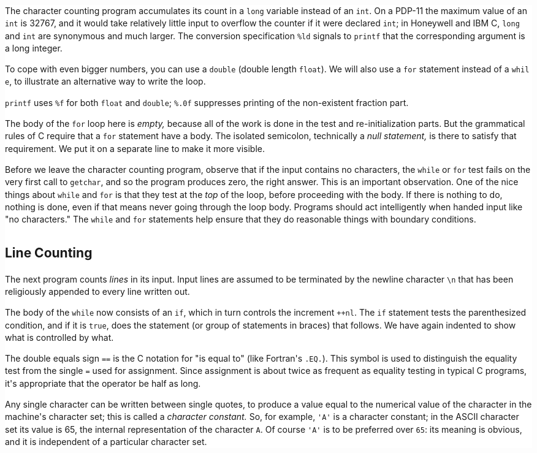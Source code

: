 The character counting program accumulates its count in a `long` variable
instead of an `int`. On a PDP-11 the maximum value of an `int` is
32767, and it would take relatively little input to overflow the counter if it
were declared `int`; in Honeywell and IBM C, `long` and `int` are
synonymous and much larger. The conversion specification `%ld` signals to
`printf` that the corresponding argument is a long integer.

[comment]: <> (note n_016_01.md)

To cope with even bigger numbers, you can use a `double` (double
length `float`). We will also use a `for` statement instead of a `while`, to
illustrate an alternative way to write the loop.

[comment]: <> (code c_016_02.c)

`printf` uses `%f` for both `float` and `double`; `%.0f` suppresses
printing of the non-existent fraction part.

The body of the `for` loop here is _empty,_ because all of the work is done
in the test and re-initialization parts. But the grammatical rules of C require
that a `for` statement have a body. The isolated semicolon, technically a _null_
_statement,_ is there to satisfy that requirement. We put it on a separate line
to make it more visible.

[comment]: <> (page 17 , CHAPTER I A TUTORIAL INTRODUCTION 17 )

Before we leave the character counting program, observe that if the
input contains no characters, the `while` or `for` test fails on the very first
call to `getchar`, and so the program produces zero, the right answer. This
is an important observation. One of the nice things about `while` and `for`
is that they test at the _top_ of the loop, before proceeding with the body. If
there is nothing to do, nothing is done, even if that means never going
through the loop body. Programs should act intelligently when handed input
like "no characters." The `while` and `for` statements help ensure that they
do reasonable things with boundary conditions.

Line Counting
-------------

The next program counts _lines_ in its input. Input lines are assumed to
be terminated by the newline character `\n` that has been religiously
appended to every line written out.

[comment]: <> (code c_017_01.c)

The body of the `while` now consists of an `if`, which in turn controls
the increment `++nl`. The `if` statement tests the parenthesized condition,
and if it is `true`, does the statement (or group of statements in braces) that
follows. We have again indented to show what is controlled by what.

The double equals sign `==` is the C notation for "is equal to" (like
Fortran's `.EQ.`). This symbol is used to distinguish the equality test from
the single `=` used for assignment. Since assignment is about twice as
frequent as equality testing in typical C programs, it's appropriate that the
operator be half as long.

Any single character can be written between single quotes, to produce a
value equal to the numerical value of the character in the machine's character set;
this is called a _character constant._ So, for example, `'A'` is a character constant;
in the ASCII character set its value is 65, the internal representation of the character
`A`. Of course `'A'` is to be preferred over `65`: its
meaning is obvious, and it is independent of a particular character set.


[comment]: <> (page 5 , 5 THE C PROGRAMMING LANGUAGE CHAPTER I )
[comment]: <> (page 6 , 6 THE C PROGRAMMING LANGUAGE CHAPTER I )
[comment]: <> (note n_006_01.md)
[comment]: <> (note n_006_02.md)
[comment]: <> (page 7 , CHAPTER I A TUTORIAL INTRODUCTION _7_ )
[comment]: <> (note n_007_01.md)
[comment]: <> (page 8 , S THE C PROGRAMMING LANGUAGE CHAPTLR )
[comment]: <> (code c_008_01.c)
[comment]: <> (page 9 , CHAPTER I A TUTORIAL INTRODUCTION 9 )
[comment]: <> (note n_009_01.md)
[comment]: <> (page 10 , ID THE C PROGRAMMING LANGUAGE CHAPTER I )
[comment]: <> (note n_010_01.md)
[comment]: <> (note n_010_02.md)
[comment]: <> (page 11 , CHAPTER I A TUTORIAL INTRODUCTION 11 )
[comment]: <> (note n_011_01.md)
[comment]: <> (code c_011_01.c)
[comment]: <> (page 12 , 12 THE C PROGRAMMING LANGUAGE CHAPTER I )
[comment]: <> (note n_012_01.md)
[comment]: <> (page 13 , CHAPTER 1 A TUTORIAL INTRODUCTION 13 )
[comment]: <> (code c_013_01.c)
[comment]: <> (note n_013_01.md)
[comment]: <> (page 14 , 14 THE C PROGRAMMING LANGUAGE CHAPTER I )
[comment]: <> (code c_014_01.c)
[comment]: <> (note n_014_01.md)
[comment]: <> (page 15 , CHAPTER I A TUTORIAL INTRODUCTION 15 )
[comment]: <> (code c_015_01.c)
[comment]: <> (page 16 , 16 THE C PROGRAMMING LANGUAGE CHAPTER I )
[comment]: <> (code c_016_01.c)
[comment]: <> (note n_017_01.md)
[comment]: <> (page 18 , IS THE C PROGRAMMING LANGUAGE CHAPTER )
[comment]: <> (todo - redo this exercise so it works on non-printer)
[comment]: <> (code c_018_01.c)
[comment]: <> (page 19 , CHAPTER 1 A TUTORIAL INTRODUCTION 19 )
[comment]: <> (note n_019_01.md)
[comment]: <> (page 20 , 20 THE C PROGRAMMING LANGUAGE CHAPTER I )
[comment]: <> (note n_020_01.md)
[comment]: <> (code c_020_01.c)
[comment]: <> (page 21 , CHAPTER 1 A TUTORIAL INTRODUCTION 21 )
[comment]: <> (page 22 , 22 THE C PROGRAMMING LANGUAGE CHAPTER I )
[comment]: <> (page 23 , CHAPTER I A TUTORIAL INTRODUCTION 23 )
[comment]: <> (code c_023_01.c)
[comment]: <> (page 24 , **24** THE C PROGRAMMING LANGUAGE CHAPTER I )
[comment]: <> (note n_024_01.md)
[comment]: <> (code c_024_01.c)
[comment]: <> (page 25 , CHAPTER I A TUTORIAL INTRODUCTION 25 )
[comment]: <> (note n_025_01.md)
[comment]: <> (note n_026_01.md)
[comment]: <> (page 26 , 26 THE C PROGRAMMING LANGUAGE CHAPTER I )
[comment]: <> (code c_026_01.c)
[comment]: <> (page 27 , CHAPTER I A TUTORIAL INTRODUCTION 27 )
[comment]: <> (page 28 , 28 THE C PROGRAMMING LANGUAGE CHAPTER I )
[comment]: <> (page 29 , CHAPTER I A TUTORIAL INTRODUCTION 29 )
[comment]: <> (code c_029_01.c)
[comment]: <> (page 30 , 30 THE C PROGRAMMING LANGUAGE CHAPTER I )
[comment]: <> (page 31 , CHAPTER I A TUTORIAL INTRODUCTION 31 )